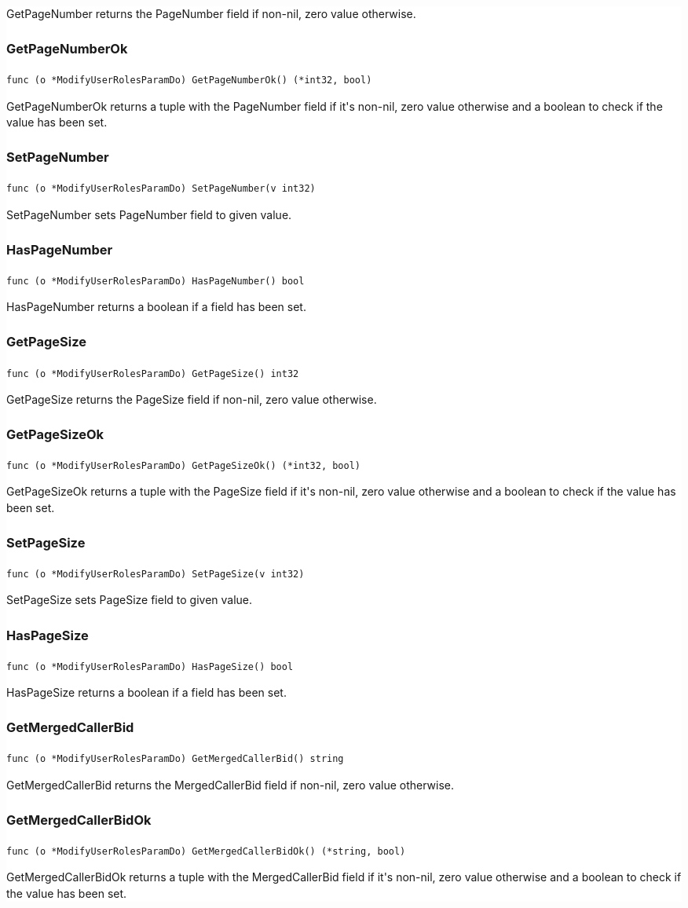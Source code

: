 GetPageNumber returns the PageNumber field if non-nil, zero value otherwise.

### GetPageNumberOk

`func (o *ModifyUserRolesParamDo) GetPageNumberOk() (*int32, bool)`

GetPageNumberOk returns a tuple with the PageNumber field if it's non-nil, zero value otherwise
and a boolean to check if the value has been set.

### SetPageNumber

`func (o *ModifyUserRolesParamDo) SetPageNumber(v int32)`

SetPageNumber sets PageNumber field to given value.

### HasPageNumber

`func (o *ModifyUserRolesParamDo) HasPageNumber() bool`

HasPageNumber returns a boolean if a field has been set.

### GetPageSize

`func (o *ModifyUserRolesParamDo) GetPageSize() int32`

GetPageSize returns the PageSize field if non-nil, zero value otherwise.

### GetPageSizeOk

`func (o *ModifyUserRolesParamDo) GetPageSizeOk() (*int32, bool)`

GetPageSizeOk returns a tuple with the PageSize field if it's non-nil, zero value otherwise
and a boolean to check if the value has been set.

### SetPageSize

`func (o *ModifyUserRolesParamDo) SetPageSize(v int32)`

SetPageSize sets PageSize field to given value.

### HasPageSize

`func (o *ModifyUserRolesParamDo) HasPageSize() bool`

HasPageSize returns a boolean if a field has been set.

### GetMergedCallerBid

`func (o *ModifyUserRolesParamDo) GetMergedCallerBid() string`

GetMergedCallerBid returns the MergedCallerBid field if non-nil, zero value otherwise.

### GetMergedCallerBidOk

`func (o *ModifyUserRolesParamDo) GetMergedCallerBidOk() (*string, bool)`

GetMergedCallerBidOk returns a tuple with the MergedCallerBid field if it's non-nil, zero value otherwise
and a boolean to check if the value has been set.

